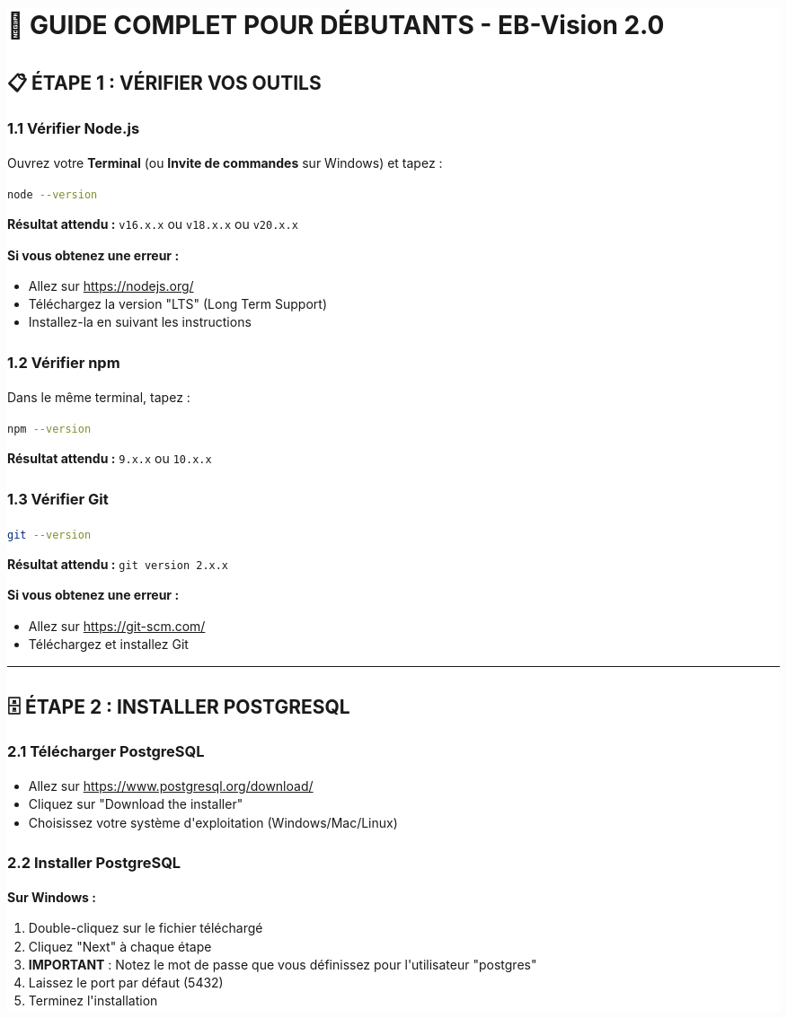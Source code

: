 # 🎯 GUIDE COMPLET POUR DÉBUTANTS - EB-Vision 2.0

## 📋 **ÉTAPE 1 : VÉRIFIER VOS OUTILS**

### **1.1 Vérifier Node.js**
Ouvrez votre **Terminal** (ou **Invite de commandes** sur Windows) et tapez :

```bash
node --version
```

**Résultat attendu :** `v16.x.x` ou `v18.x.x` ou `v20.x.x`

**Si vous obtenez une erreur :**
- Allez sur https://nodejs.org/
- Téléchargez la version "LTS" (Long Term Support)
- Installez-la en suivant les instructions

### **1.2 Vérifier npm**
Dans le même terminal, tapez :

```bash
npm --version
```

**Résultat attendu :** `9.x.x` ou `10.x.x`

### **1.3 Vérifier Git**
```bash
git --version
```

**Résultat attendu :** `git version 2.x.x`

**Si vous obtenez une erreur :**
- Allez sur https://git-scm.com/
- Téléchargez et installez Git

---

## 🗄️ **ÉTAPE 2 : INSTALLER POSTGRESQL**

### **2.1 Télécharger PostgreSQL**
- Allez sur https://www.postgresql.org/download/
- Cliquez sur "Download the installer"
- Choisissez votre système d'exploitation (Windows/Mac/Linux)

### **2.2 Installer PostgreSQL**
**Sur Windows :**
1. Double-cliquez sur le fichier téléchargé
2. Cliquez "Next" à chaque étape
3. **IMPORTANT** : Notez le mot de passe que vous définissez pour l'utilisateur "postgres"
4. Laissez le port par défaut (5432)
5. Terminez l'installation
